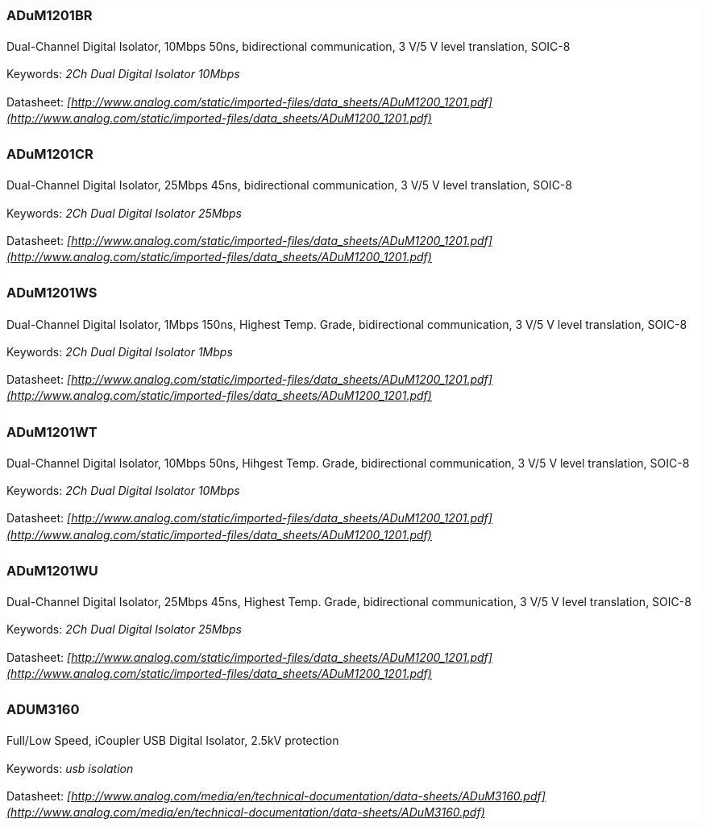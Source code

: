 ### ADuM1201BR
Dual-Channel Digital Isolator, 10Mbps 50ns, bidirectional communication, 3 V/5 V level translation, SOIC-8


Keywords: *2Ch Dual Digital Isolator 10Mbps*

Datasheet: *[http://www.analog.com/static/imported-files/data_sheets/ADuM1200_1201.pdf](http://www.analog.com/static/imported-files/data_sheets/ADuM1200_1201.pdf)*

### ADuM1201CR
Dual-Channel Digital Isolator, 25Mbps 45ns, bidirectional communication, 3 V/5 V level translation, SOIC-8


Keywords: *2Ch Dual Digital Isolator 25Mbps*

Datasheet: *[http://www.analog.com/static/imported-files/data_sheets/ADuM1200_1201.pdf](http://www.analog.com/static/imported-files/data_sheets/ADuM1200_1201.pdf)*

### ADuM1201WS
Dual-Channel Digital Isolator, 1Mbps 150ns, Highest Temp. Grade, bidirectional communication, 3 V/5 V level translation, SOIC-8


Keywords: *2Ch Dual Digital Isolator 1Mbps*

Datasheet: *[http://www.analog.com/static/imported-files/data_sheets/ADuM1200_1201.pdf](http://www.analog.com/static/imported-files/data_sheets/ADuM1200_1201.pdf)*

### ADuM1201WT
Dual-Channel Digital Isolator, 10Mbps 50ns, Hihgest Temp. Grade, bidirectional communication, 3 V/5 V level translation, SOIC-8


Keywords: *2Ch Dual Digital Isolator 10Mbps*

Datasheet: *[http://www.analog.com/static/imported-files/data_sheets/ADuM1200_1201.pdf](http://www.analog.com/static/imported-files/data_sheets/ADuM1200_1201.pdf)*

### ADuM1201WU
Dual-Channel Digital Isolator, 25Mbps 45ns, Highest Temp. Grade, bidirectional communication, 3 V/5 V level translation, SOIC-8


Keywords: *2Ch Dual Digital Isolator 25Mbps*

Datasheet: *[http://www.analog.com/static/imported-files/data_sheets/ADuM1200_1201.pdf](http://www.analog.com/static/imported-files/data_sheets/ADuM1200_1201.pdf)*

### ADUM3160
Full/Low Speed, iCoupler USB Digital Isolator, 2.5kV protection


Keywords: *usb isolation*

Datasheet: *[http://www.analog.com/media/en/technical-documentation/data-sheets/ADuM3160.pdf](http://www.analog.com/media/en/technical-documentation/data-sheets/ADuM3160.pdf)*
